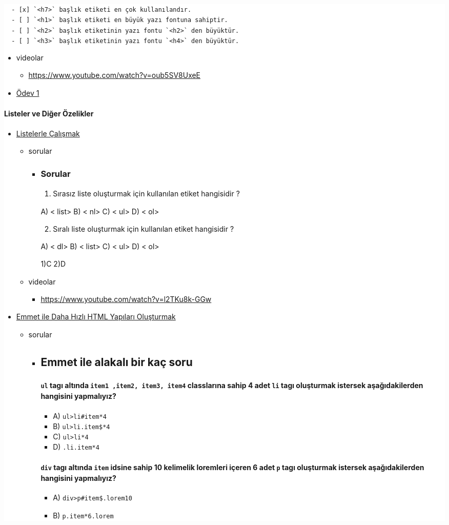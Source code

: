       - [x] `<h7>` başlık etiketi en çok kullanılandır.
      - [ ] `<h1>` başlık etiketi en büyük yazı fontuna sahiptir.
      - [ ] `<h2>` başlık etiketinin yazı fontu `<h2>` den büyüktür.
      - [ ] `<h3>` başlık etiketinin yazı fontu `<h4>` den büyüktür.

  - videolar

    -  https://www.youtube.com/watch?v=oub5SV8UxeE

-  [Ödev 1](odev1/)
#### Listeler ve Diğer Özelikler
- [Listelerle Çalışmak](listelerle-calismak/)

  - sorular

    - ### Sorular

      1. Sırasız liste oluşturmak için kullanılan etiket hangisidir ?

      A) < list>
      B) < nl>
      C) < ul>
      D) < ol>

      2. Sıralı liste oluşturmak için kullanılan etiket hangisidir ?

      A) < dl>
      B) < list>
      C) < ul>
      D) < ol>

      

      1)C  2)D

  - videolar

    -  https://www.youtube.com/watch?v=l2TKu8k-GGw

- [Emmet ile Daha Hızlı HTML Yapıları Oluşturmak](emmet-ile-daha-hizli-html-yapilari-olusturmak/)

  -  sorular
     
     - ## Emmet ile alakalı bir kaç soru 
        #### ```ul``` tagı altında ```item1 ,item2, item3, item4``` classlarına sahip 4 adet ```li``` tagı oluşturmak istersek aşağıdakilerden hangisini yapmalıyız?
        - A) ```ul>li#item*4```
        - B) ```ul>li.item$*4```
        - C) ```ul>li*4```
        - D) ```.li.item*4```
     
        #### ```div``` tagı altında ```item``` idsine sahip 10 kelimelik loremleri içeren 6 adet  ```p``` tagı oluşturmak istersek aşağıdakilerden hangisini yapmalıyız?
        - A) ```div>p#item$.lorem10```
     
        - B) ```p.item*6.lorem```
     